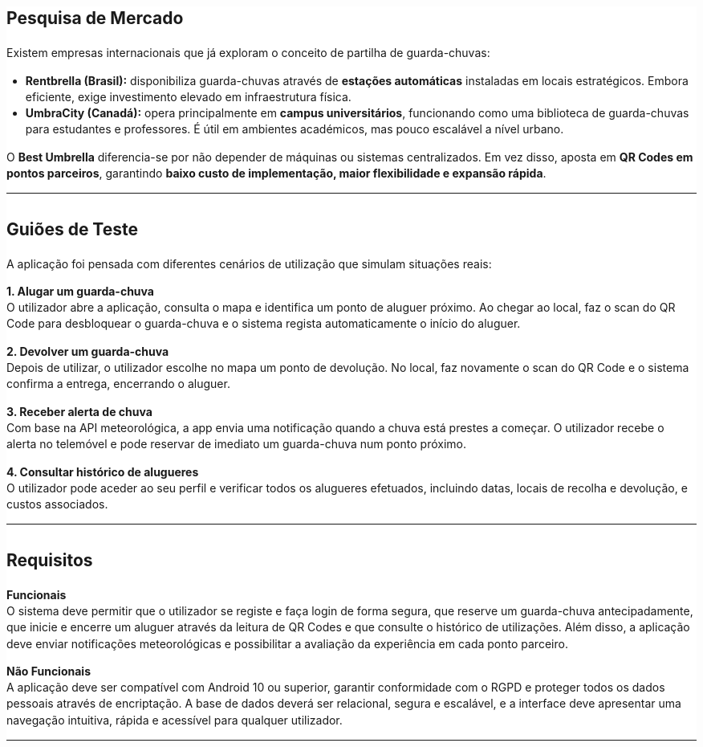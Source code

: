 
##  Pesquisa de Mercado  

Existem empresas internacionais que já exploram o conceito de partilha de guarda-chuvas:  

- **Rentbrella (Brasil):** disponibiliza guarda-chuvas através de **estações automáticas** instaladas em locais estratégicos. Embora eficiente, exige investimento elevado em infraestrutura física.  
- **UmbraCity (Canadá):** opera principalmente em **campus universitários**, funcionando como uma biblioteca de guarda-chuvas para estudantes e professores. É útil em ambientes académicos, mas pouco escalável a nível urbano.  

O **Best Umbrella** diferencia-se por não depender de máquinas ou sistemas centralizados. Em vez disso, aposta em **QR Codes em pontos parceiros**, garantindo **baixo custo de implementação, maior flexibilidade e expansão rápida**.  

---

## Guiões de Teste  

A aplicação foi pensada com diferentes cenários de utilização que simulam situações reais:  

**1. Alugar um guarda-chuva**  
O utilizador abre a aplicação, consulta o mapa e identifica um ponto de aluguer próximo. Ao chegar ao local, faz o scan do QR Code para desbloquear o guarda-chuva e o sistema regista automaticamente o início do aluguer.  

**2. Devolver um guarda-chuva**  
Depois de utilizar, o utilizador escolhe no mapa um ponto de devolução. No local, faz novamente o scan do QR Code e o sistema confirma a entrega, encerrando o aluguer.  

**3. Receber alerta de chuva**  
Com base na API meteorológica, a app envia uma notificação quando a chuva está prestes a começar. O utilizador recebe o alerta no telemóvel e pode reservar de imediato um guarda-chuva num ponto próximo.  

**4. Consultar histórico de alugueres**  
O utilizador pode aceder ao seu perfil e verificar todos os alugueres efetuados, incluindo datas, locais de recolha e devolução, e custos associados.  

---

##  Requisitos  

**Funcionais**  
O sistema deve permitir que o utilizador se registe e faça login de forma segura, que reserve um guarda-chuva antecipadamente, que inicie e encerre um aluguer através da leitura de QR Codes e que consulte o histórico de utilizações. Além disso, a aplicação deve enviar notificações meteorológicas e possibilitar a avaliação da experiência em cada ponto parceiro.  

**Não Funcionais**  
A aplicação deve ser compatível com Android 10 ou superior, garantir conformidade com o RGPD e proteger todos os dados pessoais através de encriptação. A base de dados deverá ser relacional, segura e escalável, e a interface deve apresentar uma navegação intuitiva, rápida e acessível para qualquer utilizador.  

---